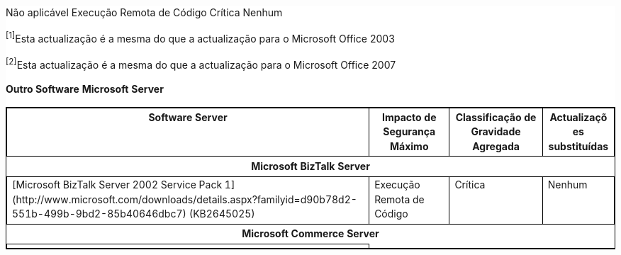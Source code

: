 </td>
<td style="border:1px solid black;">
Não aplicável
</td>
<td style="border:1px solid black;">
Execução Remota de Código
</td>
<td style="border:1px solid black;">
Crítica
</td>
<td style="border:1px solid black;">
Nenhum
</td>
</tr>
</table>
 
<sup>[1]</sup>Esta actualização é a mesma do que a actualização para o Microsoft Office 2003

<sup>[2]</sup>Esta actualização é a mesma do que a actualização para o Microsoft Office 2007

**Outro Software** **Microsoft** **Server**

 
<table style="border:1px solid black;">
<tr class="thead">
<th style="border:1px solid black;" >
Software Server
</th>
<th style="border:1px solid black;" >
Impacto de Segurança Máximo
</th>
<th style="border:1px solid black;" >
Classificação de Gravidade Agregada
</th>
<th style="border:1px solid black;" >
Actualizações substituídas
</th>
</tr>
<tr>
<th colspan="4">
Microsoft BizTalk Server
</th>
</tr>
<tr>
<td style="border:1px solid black;">
[Microsoft BizTalk Server 2002 Service Pack 1](http://www.microsoft.com/downloads/details.aspx?familyid=d90b78d2-551b-499b-9bd2-85b40646dbc7)  
(KB2645025)
</td>
<td style="border:1px solid black;">
Execução Remota de Código
</td>
<td style="border:1px solid black;">
Crítica
</td>
<td style="border:1px solid black;">
Nenhum
</td>
</tr>
<tr>
<th colspan="4">
Microsoft Commerce Server
</th>
</tr>
<tr class="alternateRow">
<td style="border:1px solid black;">